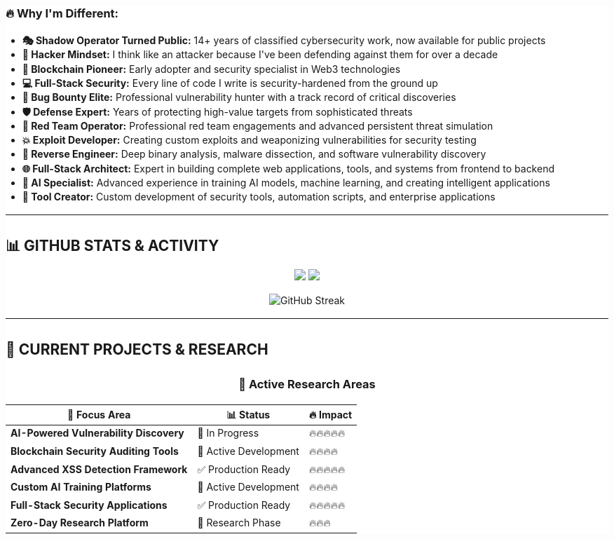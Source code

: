 </div>

### 🔥 **Why I'm Different:**

- **🎭 Shadow Operator Turned Public:** 14+ years of classified cybersecurity work, now available for public projects
- **🧠 Hacker Mindset:** I think like an attacker because I've been defending against them for over a decade
- **🔗 Blockchain Pioneer:** Early adopter and security specialist in Web3 technologies
- **💻 Full-Stack Security:** Every line of code I write is security-hardened from the ground up
- **🎯 Bug Bounty Elite:** Professional vulnerability hunter with a track record of critical discoveries
- **🛡️ Defense Expert:** Years of protecting high-value targets from sophisticated threats
- **🎯 Red Team Operator:** Professional red team engagements and advanced persistent threat simulation
- **💥 Exploit Developer:** Creating custom exploits and weaponizing vulnerabilities for security testing
- **🔬 Reverse Engineer:** Deep binary analysis, malware dissection, and software vulnerability discovery
- **🌐 Full-Stack Architect:** Expert in building complete web applications, tools, and systems from frontend to backend
- **🤖 AI Specialist:** Advanced experience in training AI models, machine learning, and creating intelligent applications
- **🔧 Tool Creator:** Custom development of security tools, automation scripts, and enterprise applications

---

## 📊 **GITHUB STATS & ACTIVITY**

<div align="center">

<img height="180em" src="https://github-readme-stats.vercel.app/api?username=BenjaminWhiteUK&show_icons=true&hide_border=true&count_private=true&include_all_commits=true&theme=dark&bg_color=0D1117&title_color=00FF41&text_color=FFFFFF&icon_color=00FF41"/>

<img height="180em" src="https://github-readme-stats.vercel.app/api/top-langs/?username=BenjaminWhiteUK&layout=compact&hide_border=true&theme=dark&bg_color=0D1117&title_color=00FF41&text_color=FFFFFF"/>

</div>

<div align="center">

![GitHub Streak](https://github-readme-streak-stats.herokuapp.com/?user=BenjaminWhiteUK&theme=dark&hide_border=true&background=0D1117&stroke=00FF41&ring=00FF41&fire=FF0000&currStreakNum=FFFFFF&sideNums=FFFFFF&currStreakLabel=00FF41&sideLabels=00FF41&dates=FFFFFF)

</div>

---

## 🚀 **CURRENT PROJECTS & RESEARCH**

<div align="center">

### 🔬 **Active Research Areas**
| 🎯 Focus Area | 📊 Status | 🔥 Impact |
|---------------|-----------|-----------|
| **AI-Powered Vulnerability Discovery** | 🚧 In Progress | 🔥🔥🔥🔥🔥 |
| **Blockchain Security Auditing Tools** | 🚧 Active Development | 🔥🔥🔥🔥 |
| **Advanced XSS Detection Framework** | ✅ Production Ready | 🔥🔥🔥🔥🔥 |
| **Custom AI Training Platforms** | 🚧 Active Development | 🔥🔥🔥🔥 |
| **Full-Stack Security Applications** | ✅ Production Ready | 🔥🔥🔥🔥🔥 |
| **Zero-Day Research Platform** | 🔬 Research Phase | 🔥🔥🔥 |

